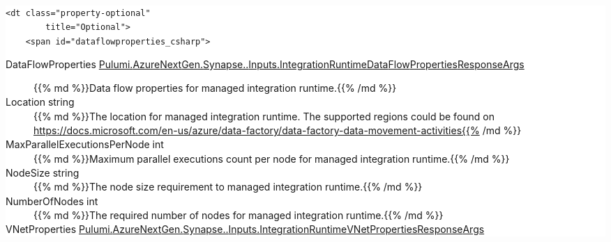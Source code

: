     <dt class="property-optional"
            title="Optional">
        <span id="dataflowproperties_csharp">
<a href="#dataflowproperties_csharp" style="color: inherit; text-decoration: inherit;">Data<wbr>Flow<wbr>Properties</a>
</span>
        <span class="property-indicator"></span>
        <span class="property-type"><a href="#integrationruntimedataflowpropertiesresponse">Pulumi.<wbr>Azure<wbr>Next<wbr>Gen.<wbr>Synapse..<wbr>Inputs.<wbr>Integration<wbr>Runtime<wbr>Data<wbr>Flow<wbr>Properties<wbr>Response<wbr>Args</a></span>
    </dt>
    <dd>{{% md %}}Data flow properties for managed integration runtime.{{% /md %}}</dd>
    <dt class="property-optional"
            title="Optional">
        <span id="location_csharp">
<a href="#location_csharp" style="color: inherit; text-decoration: inherit;">Location</a>
</span>
        <span class="property-indicator"></span>
        <span class="property-type">string</span>
    </dt>
    <dd>{{% md %}}The location for managed integration runtime. The supported regions could be found on https://docs.microsoft.com/en-us/azure/data-factory/data-factory-data-movement-activities{{% /md %}}</dd>
    <dt class="property-optional"
            title="Optional">
        <span id="maxparallelexecutionspernode_csharp">
<a href="#maxparallelexecutionspernode_csharp" style="color: inherit; text-decoration: inherit;">Max<wbr>Parallel<wbr>Executions<wbr>Per<wbr>Node</a>
</span>
        <span class="property-indicator"></span>
        <span class="property-type">int</span>
    </dt>
    <dd>{{% md %}}Maximum parallel executions count per node for managed integration runtime.{{% /md %}}</dd>
    <dt class="property-optional"
            title="Optional">
        <span id="nodesize_csharp">
<a href="#nodesize_csharp" style="color: inherit; text-decoration: inherit;">Node<wbr>Size</a>
</span>
        <span class="property-indicator"></span>
        <span class="property-type">string</span>
    </dt>
    <dd>{{% md %}}The node size requirement to managed integration runtime.{{% /md %}}</dd>
    <dt class="property-optional"
            title="Optional">
        <span id="numberofnodes_csharp">
<a href="#numberofnodes_csharp" style="color: inherit; text-decoration: inherit;">Number<wbr>Of<wbr>Nodes</a>
</span>
        <span class="property-indicator"></span>
        <span class="property-type">int</span>
    </dt>
    <dd>{{% md %}}The required number of nodes for managed integration runtime.{{% /md %}}</dd>
    <dt class="property-optional"
            title="Optional">
        <span id="vnetproperties_csharp">
<a href="#vnetproperties_csharp" style="color: inherit; text-decoration: inherit;">VNet<wbr>Properties</a>
</span>
        <span class="property-indicator"></span>
        <span class="property-type"><a href="#integrationruntimevnetpropertiesresponse">Pulumi.<wbr>Azure<wbr>Next<wbr>Gen.<wbr>Synapse..<wbr>Inputs.<wbr>Integration<wbr>Runtime<wbr>VNet<wbr>Properties<wbr>Response<wbr>Args</a></span>
    </dt>